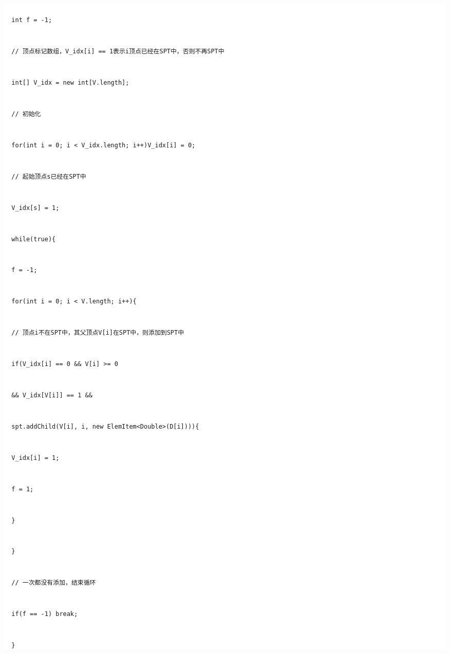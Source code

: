 ```

  int f = -1; 


  // 顶点标记数组，V_idx[i] == 1表示i顶点已经在SPT中，否则不再SPT中


  int[] V_idx = new int[V.length];


  // 初始化


  for(int i = 0; i < V_idx.length; i++)V_idx[i] = 0;


  // 起始顶点s已经在SPT中


  V_idx[s] = 1;


  while(true){


  f = -1;


  for(int i = 0; i < V.length; i++){


  // 顶点i不在SPT中，其父顶点V[i]在SPT中，则添加到SPT中


  if(V_idx[i] == 0 && V[i] >= 0 


  && V_idx[V[i]] == 1 && 


  spt.addChild(V[i], i, new ElemItem<Double>(D[i]))){


  V_idx[i] = 1;


  f = 1;


  }


  }


  // 一次都没有添加，结束循环


  if(f == -1) break;


  }

```